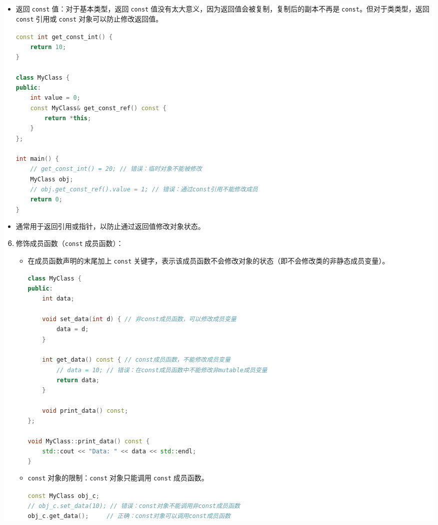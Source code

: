    * 返回 `const` 值：对于基本类型，返回 `const` 值没有太大意义，因为返回值会被复制，复制后的副本不再是 `const`。但对于类类型，返回 `const` 引用或 `const` 对象可以防止修改返回值。

     ```cpp
     const int get_const_int() {
         return 10;
     }
     
     class MyClass {
     public:
         int value = 0;
         const MyClass& get_const_ref() const {
             return *this;
         }
     };
     
     int main() {
         // get_const_int() = 20; // 错误：临时对象不能被修改
         MyClass obj;
         // obj.get_const_ref().value = 1; // 错误：通过const引用不能修改成员
         return 0;
     }
     ```

   * 通常用于返回引用或指针，以防止通过返回值修改对象状态。

6. 修饰成员函数（`const` 成员函数）：

   * 在成员函数声明的末尾加上 `const` 关键字，表示该成员函数不会修改对象的状态（即不会修改类的非静态成员变量）。

     ```cpp
     class MyClass {
     public:
         int data;
     
         void set_data(int d) { // 非const成员函数，可以修改成员变量
             data = d;
         }
     
         int get_data() const { // const成员函数，不能修改成员变量
             // data = 10; // 错误：在const成员函数中不能修改非mutable成员变量
             return data;
         }
     
         void print_data() const;
     };
     
     void MyClass::print_data() const {
         std::cout << "Data: " << data << std::endl;
     }
     ```

   * `const` 对象的限制：`const` 对象只能调用 `const` 成员函数。

     ```cpp
     const MyClass obj_c;
     // obj_c.set_data(10); // 错误：const对象不能调用非const成员函数
     obj_c.get_data();     // 正确：const对象可以调用const成员函数
     ```
